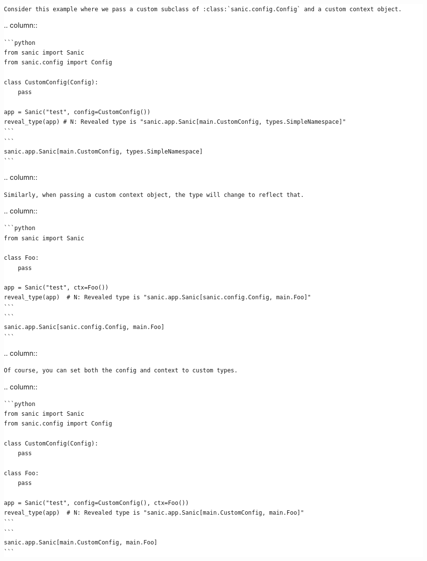     Consider this example where we pass a custom subclass of :class:`sanic.config.Config` and a custom context object.

.. column::

    ```python
    from sanic import Sanic
    from sanic.config import Config

    class CustomConfig(Config):
        pass

    app = Sanic("test", config=CustomConfig())
    reveal_type(app) # N: Revealed type is "sanic.app.Sanic[main.CustomConfig, types.SimpleNamespace]"
    ```
    ```
    sanic.app.Sanic[main.CustomConfig, types.SimpleNamespace]
    ```


.. column::

    Similarly, when passing a custom context object, the type will change to reflect that.

.. column::

    ```python
    from sanic import Sanic

    class Foo:
        pass

    app = Sanic("test", ctx=Foo())
    reveal_type(app)  # N: Revealed type is "sanic.app.Sanic[sanic.config.Config, main.Foo]"
    ```
    ```
    sanic.app.Sanic[sanic.config.Config, main.Foo]
    ```


.. column::

    Of course, you can set both the config and context to custom types.

.. column::

    ```python
    from sanic import Sanic
    from sanic.config import Config

    class CustomConfig(Config):
        pass

    class Foo:
        pass

    app = Sanic("test", config=CustomConfig(), ctx=Foo())
    reveal_type(app)  # N: Revealed type is "sanic.app.Sanic[main.CustomConfig, main.Foo]"
    ```
    ```
    sanic.app.Sanic[main.CustomConfig, main.Foo]
    ```
